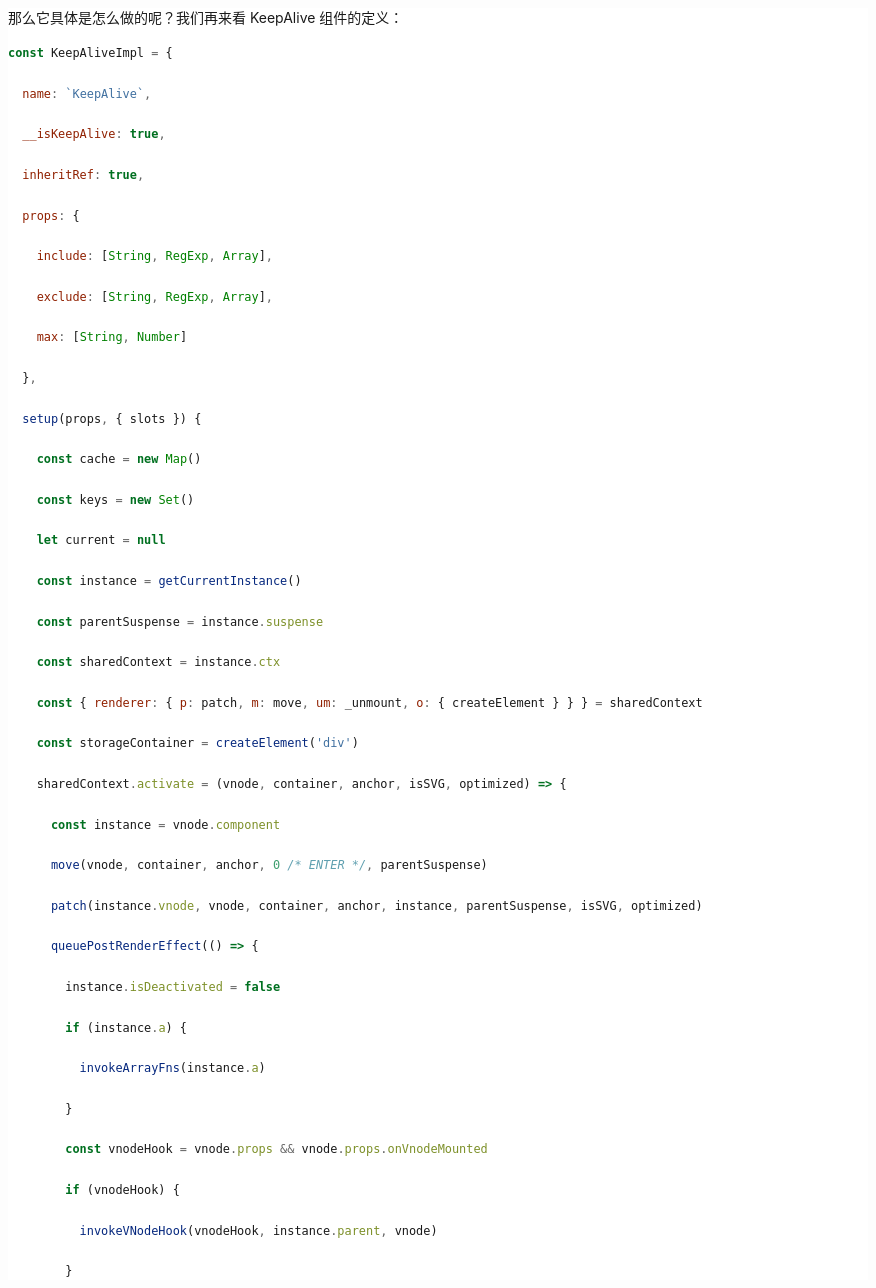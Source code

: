 那么它具体是怎么做的呢？我们再来看 KeepAlive 组件的定义：


```js
const KeepAliveImpl = {

  name: `KeepAlive`,

  __isKeepAlive: true,

  inheritRef: true,

  props: {

    include: [String, RegExp, Array],

    exclude: [String, RegExp, Array],

    max: [String, Number]

  },

  setup(props, { slots }) {

    const cache = new Map()

    const keys = new Set()

    let current = null

    const instance = getCurrentInstance()

    const parentSuspense = instance.suspense

    const sharedContext = instance.ctx

    const { renderer: { p: patch, m: move, um: _unmount, o: { createElement } } } = sharedContext

    const storageContainer = createElement('div')

    sharedContext.activate = (vnode, container, anchor, isSVG, optimized) => {

      const instance = vnode.component

      move(vnode, container, anchor, 0 /* ENTER */, parentSuspense)

      patch(instance.vnode, vnode, container, anchor, instance, parentSuspense, isSVG, optimized)

      queuePostRenderEffect(() => {

        instance.isDeactivated = false

        if (instance.a) {

          invokeArrayFns(instance.a)

        }

        const vnodeHook = vnode.props && vnode.props.onVnodeMounted

        if (vnodeHook) {

          invokeVNodeHook(vnodeHook, instance.parent, vnode)

        }
```